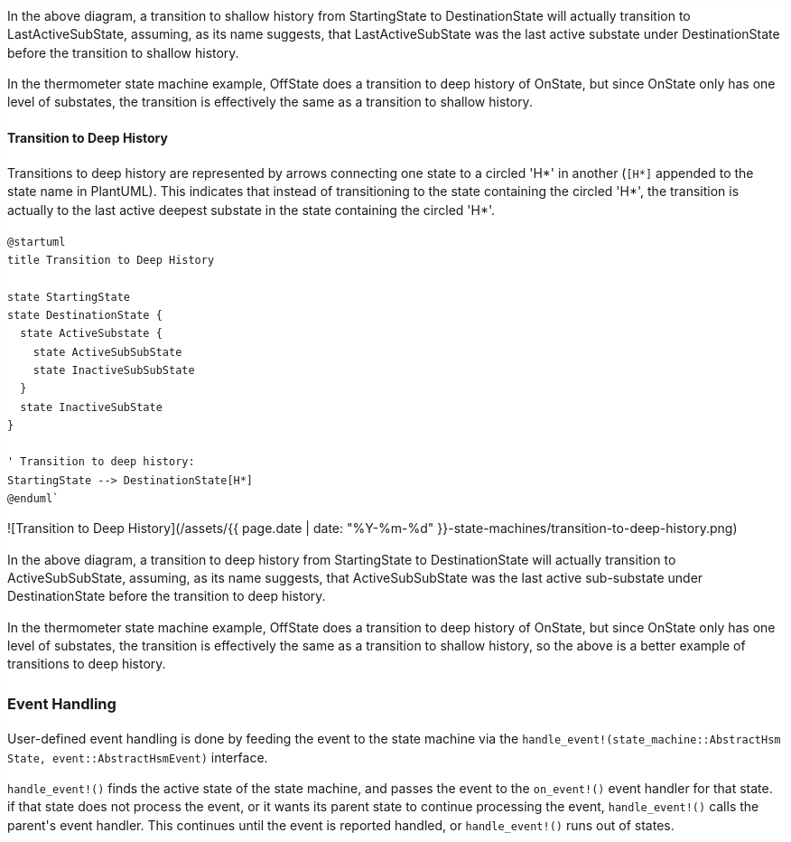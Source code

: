 In the above diagram, a transition to shallow history from StartingState to
DestinationState will actually transition to LastActiveSubState, assuming, as
its name suggests, that LastActiveSubState was the last active substate under
DestinationState before the transition to shallow history.

In the thermometer state machine example, OffState does a transition to deep
history of OnState, but since OnState only has one level of substates, the
transition is effectively the same as a transition to shallow history.

#### Transition to Deep History

Transitions to deep history are represented by arrows connecting one state to a
circled 'H\*' in another (`[H*]` appended to the state name in PlantUML). This 
indicates that instead of transitioning to the state containing the circled 
'H\*', the transition is actually to the last active deepest substate in the 
state containing the circled 'H\*'.

```plantuml
@startuml
title Transition to Deep History

state StartingState
state DestinationState {
  state ActiveSubstate {
    state ActiveSubSubState
    state InactiveSubSubState
  }
  state InactiveSubState
}

' Transition to deep history:
StartingState --> DestinationState[H*]
@enduml`
```
![Transition to Deep History](/assets/{{ page.date | date: "%Y-%m-%d" }}-state-machines/transition-to-deep-history.png)

In the above diagram, a transition to deep history from StartingState to
DestinationState will actually transition to ActiveSubSubState, assuming, as its
name suggests, that ActiveSubSubState was the last active sub-substate under
DestinationState before the transition to deep history.

In the thermometer state machine example, OffState does a transition to deep
history of OnState, but since OnState only has one level of substates, the
transition is effectively the same as a transition to shallow history, so the
above is a better example of transitions to deep history.

### Event Handling

User-defined event handling is done by feeding the event to the state machine
via the 
`handle_event!(state_machine::AbstractHsmState, event::AbstractHsmEvent)`
interface.

`handle_event!()` finds the active state of the state machine, and passes the
event to the `on_event!()` event handler for that state. if that state does not
process the event, or it wants its parent state to continue processing the
event, `handle_event!()` calls the parent's event handler. This continues until
the event is reported handled, or `handle_event!()` runs out of states.

